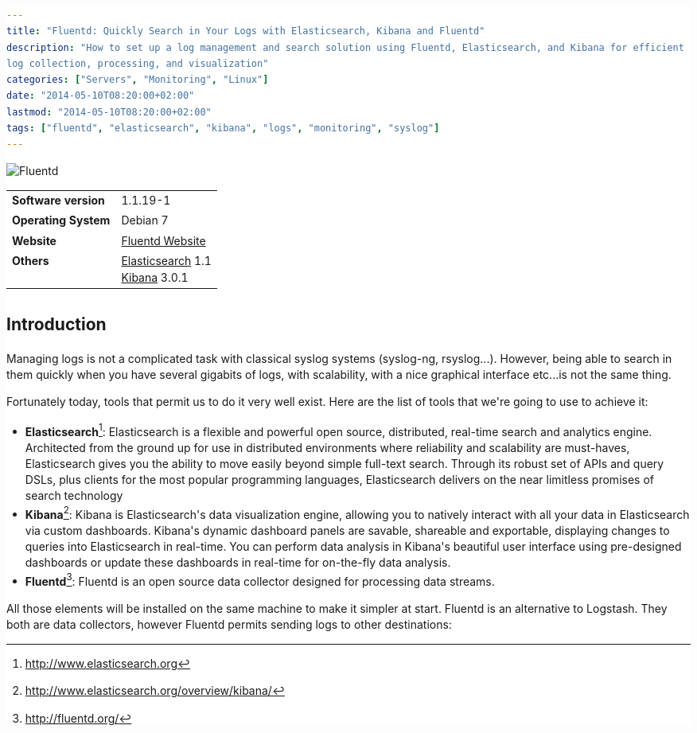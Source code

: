 ```yaml
---
title: "Fluentd: Quickly Search in Your Logs with Elasticsearch, Kibana and Fluentd"
description: "How to set up a log management and search solution using Fluentd, Elasticsearch, and Kibana for efficient log collection, processing, and visualization"
categories: ["Servers", "Monitoring", "Linux"]
date: "2014-05-10T08:20:00+02:00"
lastmod: "2014-05-10T08:20:00+02:00"
tags: ["fluentd", "elasticsearch", "kibana", "logs", "monitoring", "syslog"]
---
```


![Fluentd](../../../static/images/fluentd_logo.avif)


|||
|-|-|
| **Software version** | 1.1.19-1 |
| **Operating System** | Debian 7 |
| **Website** | [Fluentd Website](https://fluentd.org/) |
| **Others** | [Elasticsearch](https://www.elasticsearch.org) 1.1<br />[Kibana](https://www.elasticsearch.org/overview/kibana/) 3.0.1 |


## Introduction

Managing logs is not a complicated task with classical syslog systems (syslog-ng, rsyslog...). However, being able to search in them quickly when you have several gigabits of logs, with scalability, with a nice graphical interface etc...is not the same thing.

Fortunately today, tools that permit us to do it very well exist. Here are the list of tools that we're going to use to achieve it:

* **Elasticsearch**[^1]: Elasticsearch is a flexible and powerful open source, distributed, real-time search and analytics engine. Architected from the ground up for use in distributed environments where reliability and scalability are must-haves, Elasticsearch gives you the ability to move easily beyond simple full-text search. Through its robust set of APIs and query DSLs, plus clients for the most popular programming languages, Elasticsearch delivers on the near limitless promises of search technology
* **Kibana**[^2]: Kibana is Elasticsearch's data visualization engine, allowing you to natively interact with all your data in Elasticsearch via custom dashboards. Kibana's dynamic dashboard panels are savable, shareable and exportable, displaying changes to queries into Elasticsearch in real-time. You can perform data analysis in Kibana's beautiful user interface using pre-designed dashboards or update these dashboards in real-time for on-the-fly data analysis.
* **Fluentd**[^3]: Fluentd is an open source data collector designed for processing data streams.

All those elements will be installed on the same machine to make it simpler at start. Fluentd is an alternative to Logstash. They both are data collectors, however Fluentd permits sending logs to other destinations:


[^1]: http://www.elasticsearch.org
[^2]: http://www.elasticsearch.org/overview/kibana/
[^3]: http://fluentd.org/
[^4]: http://www.elasticsearch.org/guide/en/kibana/current/